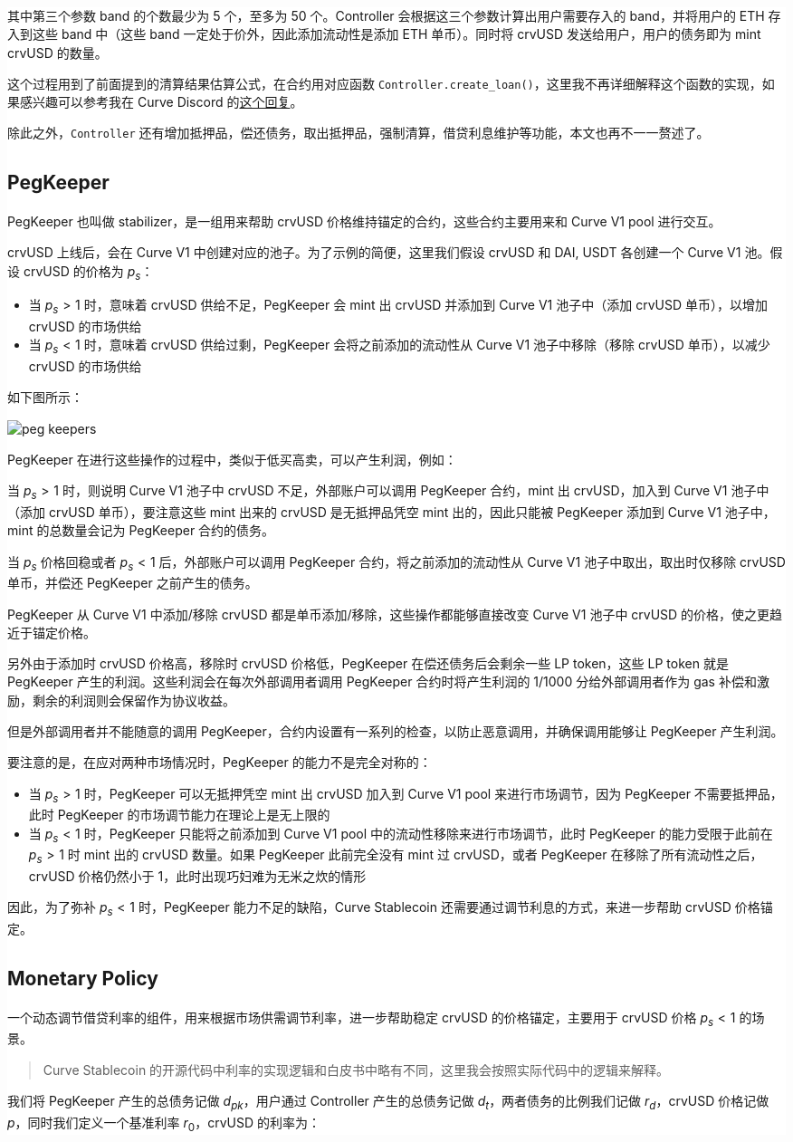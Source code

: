 其中第三个参数 band 的个数最少为 5 个，至多为 50 个。Controller 会根据这三个参数计算出用户需要存入的 band，并将用户的 ETH 存入到这些 band 中（这些 band 一定处于价外，因此添加流动性是添加 ETH 单币）。同时将 crvUSD 发送给用户，用户的债务即为 mint crvUSD 的数量。

这个过程用到了前面提到的清算结果估算公式，在合约用对应函数 `Controller.create_loan()`，这里我不再详细解释这个函数的实现，如果感兴趣可以参考我在 Curve Discord 的[这个回复](https://discord.com/channels/729808684359876718/1044834395678310490/1048943587724906506)。

除此之外，`Controller` 还有增加抵押品，偿还债务，取出抵押品，强制清算，借贷利息维护等功能，本文也再不一一赘述了。

## PegKeeper

PegKeeper 也叫做 stabilizer，是一组用来帮助 crvUSD 价格维持锚定的合约，这些合约主要用来和 Curve V1 pool 进行交互。

crvUSD 上线后，会在 Curve V1 中创建对应的池子。为了示例的简便，这里我们假设 crvUSD 和 DAI, USDT 各创建一个 Curve V1 池。假设 crvUSD 的价格为 $p_s$：

- 当 $p_s > 1$ 时，意味着 crvUSD 供给不足，PegKeeper 会 mint 出 crvUSD 并添加到 Curve V1 池子中（添加 crvUSD 单币），以增加 crvUSD 的市场供给
- 当 $p_s < 1$ 时，意味着 crvUSD 供给过剩，PegKeeper 会将之前添加的流动性从 Curve V1 池子中移除（移除 crvUSD 单币），以减少 crvUSD 的市场供给

如下图所示：

![peg keepers](/img/in-post/curve-stablecoin/peg-keepers.png)

PegKeeper 在进行这些操作的过程中，类似于低买高卖，可以产生利润，例如：

当 $p_s > 1$ 时，则说明 Curve V1 池子中 crvUSD 不足，外部账户可以调用 PegKeeper 合约，mint 出 crvUSD，加入到 Curve V1 池子中（添加 crvUSD 单币），要注意这些 mint 出来的 crvUSD 是无抵押品凭空 mint 出的，因此只能被 PegKeeper 添加到 Curve V1 池子中，mint 的总数量会记为 PegKeeper 合约的债务。

当 $p_s$ 价格回稳或者 $p_s < 1$ 后，外部账户可以调用 PegKeeper 合约，将之前添加的流动性从 Curve V1 池子中取出，取出时仅移除 crvUSD 单币，并偿还 PegKeeper 之前产生的债务。

PegKeeper 从 Curve V1 中添加/移除 crvUSD 都是单币添加/移除，这些操作都能够直接改变 Curve V1 池子中 crvUSD 的价格，使之更趋近于锚定价格。

另外由于添加时 crvUSD 价格高，移除时 crvUSD 价格低，PegKeeper 在偿还债务后会剩余一些 LP token，这些 LP token 就是 PegKeeper 产生的利润。这些利润会在每次外部调用者调用 PegKeeper 合约时将产生利润的 1/1000 分给外部调用者作为 gas 补偿和激励，剩余的利润则会保留作为协议收益。

但是外部调用者并不能随意的调用 PegKeeper，合约内设置有一系列的检查，以防止恶意调用，并确保调用能够让 PegKeeper 产生利润。

要注意的是，在应对两种市场情况时，PegKeeper 的能力不是完全对称的：

- 当 $p_s > 1$ 时，PegKeeper 可以无抵押凭空 mint 出 crvUSD 加入到 Curve V1 pool 来进行市场调节，因为 PegKeeper 不需要抵押品，此时 PegKeeper 的市场调节能力在理论上是无上限的
- 当 $p_s < 1$ 时，PegKeeper 只能将之前添加到 Curve V1 pool 中的流动性移除来进行市场调节，此时 PegKeeper 的能力受限于此前在 $p_s > 1$ 时 mint 出的 crvUSD 数量。如果 PegKeeper 此前完全没有 mint 过 crvUSD，或者 PegKeeper 在移除了所有流动性之后，crvUSD 价格仍然小于 1，此时出现巧妇难为无米之炊的情形

因此，为了弥补 $p_s < 1$ 时，PegKeeper 能力不足的缺陷，Curve Stablecoin 还需要通过调节利息的方式，来进一步帮助 crvUSD 价格锚定。

## Monetary Policy

一个动态调节借贷利率的组件，用来根据市场供需调节利率，进一步帮助稳定 crvUSD 的价格锚定，主要用于 crvUSD 价格 $p_s < 1$ 的场景。

> Curve Stablecoin 的开源代码中利率的实现逻辑和白皮书中略有不同，这里我会按照实际代码中的逻辑来解释。

我们将 PegKeeper 产生的总债务记做 $d_{pk}$，用户通过 Controller 产生的总债务记做 $d_{t}$，两者债务的比例我们记做 $r_d$，crvUSD 价格记做 $p$，同时我们定义一个基准利率 $r_0$，crvUSD 的利率为：
